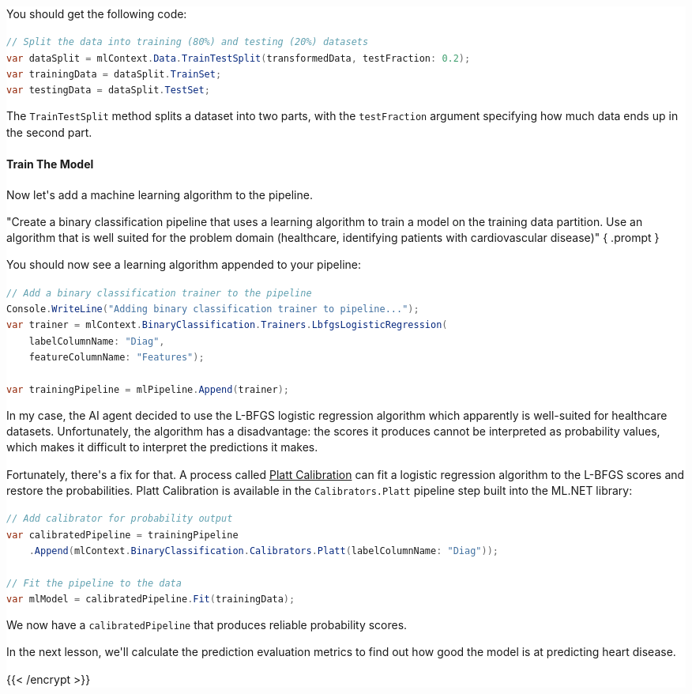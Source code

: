 You should get the following code:

```csharp
// Split the data into training (80%) and testing (20%) datasets
var dataSplit = mlContext.Data.TrainTestSplit(transformedData, testFraction: 0.2);
var trainingData = dataSplit.TrainSet;
var testingData = dataSplit.TestSet;
```

The `TrainTestSplit` method splits a dataset into two parts, with the `testFraction` argument specifying how much data ends up in the second part.

#### Train The Model

Now let's add a machine learning algorithm to the pipeline.

"Create a binary classification pipeline that uses a learning algorithm to train a model on the training data partition. Use an algorithm that is well suited for the problem domain (healthcare, identifying patients with cardiovascular disease)"
{ .prompt }

You should now see a learning algorithm appended to your pipeline:

```csharp
// Add a binary classification trainer to the pipeline
Console.WriteLine("Adding binary classification trainer to pipeline...");
var trainer = mlContext.BinaryClassification.Trainers.LbfgsLogisticRegression(
    labelColumnName: "Diag", 
    featureColumnName: "Features");

var trainingPipeline = mlPipeline.Append(trainer);
```

In my case, the AI agent decided to use the L-BFGS logistic regression algorithm which apparently is well-suited for healthcare datasets. Unfortunately, the algorithm has a disadvantage: the scores it produces cannot be interpreted as probability values, which makes it difficult to interpret the predictions it makes.  

Fortunately, there's a fix for that. A process called [Platt Calibration](https://en.wikipedia.org/wiki/Platt_scaling) can fit a logistic regression algorithm to the L-BFGS scores and restore the probabilities. Platt Calibration is available in the `Calibrators.Platt` pipeline step built into the ML.NET library:

```csharp
// Add calibrator for probability output
var calibratedPipeline = trainingPipeline
    .Append(mlContext.BinaryClassification.Calibrators.Platt(labelColumnName: "Diag"));

// Fit the pipeline to the data
var mlModel = calibratedPipeline.Fit(trainingData);
```

We now have a `calibratedPipeline` that produces reliable probability scores.

In the next lesson, we'll calculate the prediction evaluation metrics to find out how good the model is at predicting heart disease.

{{< /encrypt >}}
